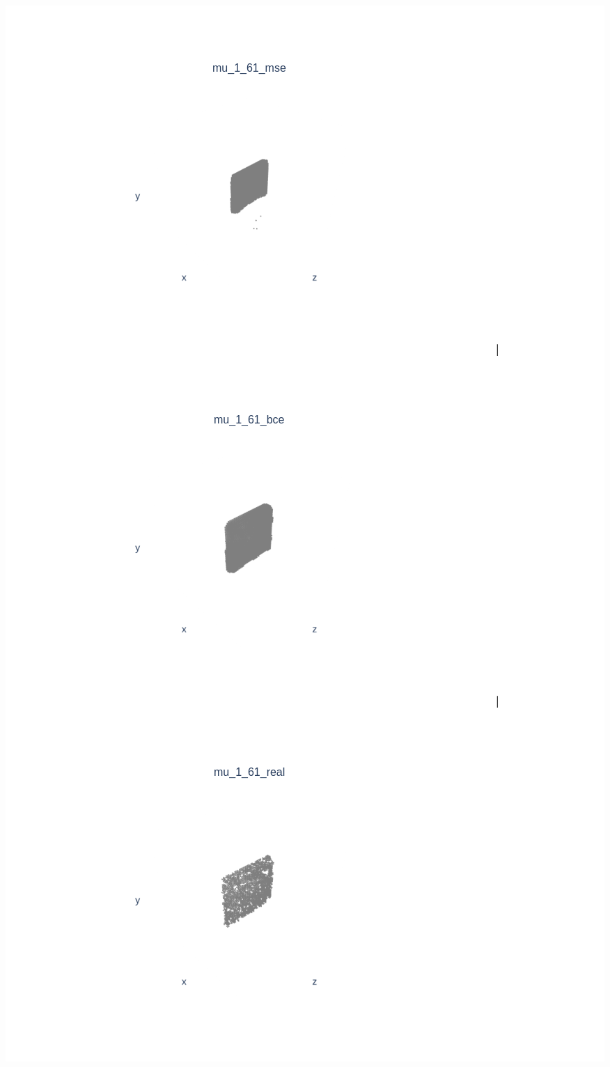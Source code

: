 ![mse2](./generation_results/mu_1_61_mse.png)   |  ![bce2](./generation_results/mu_1_61_bce.png)  |  ![real2](./generation_results/mu_1_61_real.png)